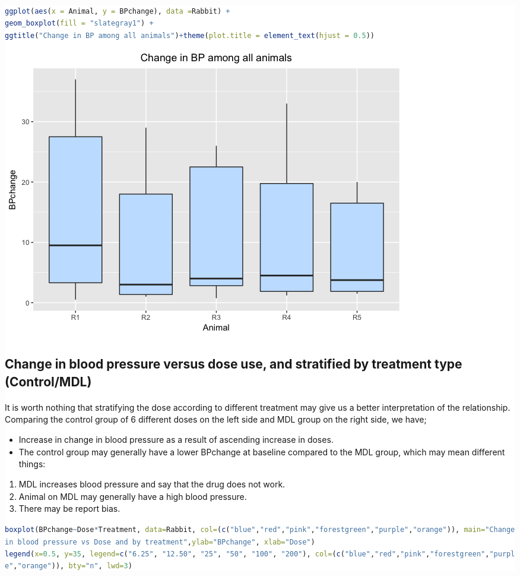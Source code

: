 
```r
ggplot(aes(x = Animal, y = BPchange), data =Rabbit) +
geom_boxplot(fill = "slategray1") +
ggtitle("Change in BP among all animals")+theme(plot.title = element_text(hjust = 0.5))
```

![](hw01_Rabbit_files/figure-html/unnamed-chunk-8-2.png)

## Change in blood pressure versus dose use, and stratified by treatment type (Control/MDL)
It is worth nothing that stratifying the dose according to different treatment may give us a better interpretation of the relationship. Comparing the control group of $6$ different doses on the left side and MDL group on the right side, we have;

- Increase in change in blood pressure as a result of ascending increase in doses.
- The control group may generally have a lower BPchange at baseline compared to the MDL group, which may mean different things:

1. MDL increases blood pressure and say that the drug does not work.
2. Animal on MDL may generally have a high blood pressure.
3. There may be report bias.


```r
boxplot(BPchange~Dose*Treatment, data=Rabbit, col=(c("blue","red","pink","forestgreen","purple","orange")), main="Change in blood pressure vs Dose and by treatment",ylab="BPchange", xlab="Dose")
legend(x=0.5, y=35, legend=c("6.25", "12.50", "25", "50", "100", "200"), col=(c("blue","red","pink","forestgreen","purple","orange")), bty="n", lwd=3)
```

